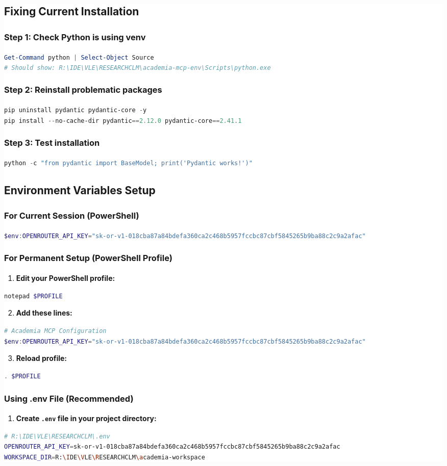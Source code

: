 ## Fixing Current Installation

### Step 1: Check Python is using venv

```powershell
Get-Command python | Select-Object Source
# Should show: R:\IDE\VLE\RESEARCHCLM\academia-mcp-env\Scripts\python.exe
```

### Step 2: Reinstall problematic packages

```powershell
pip uninstall pydantic pydantic-core -y
pip install --no-cache-dir pydantic==2.12.0 pydantic-core==2.41.1
```

### Step 3: Test installation

```powershell
python -c "from pydantic import BaseModel; print('Pydantic works!')"
```

## Environment Variables Setup

### For Current Session (PowerShell)

```powershell
$env:OPENROUTER_API_KEY="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"
```

### For Permanent Setup (PowerShell Profile)

1. **Edit your PowerShell profile:**

```powershell
notepad $PROFILE
```

2. **Add these lines:**

```powershell
# Academia MCP Configuration
$env:OPENROUTER_API_KEY="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"
```

3. **Reload profile:**

```powershell
. $PROFILE
```

### Using .env File (Recommended)

1. **Create `.env` file in your project directory:**

```sh
# R:\IDE\VLE\RESEARCHCLM\.env
OPENROUTER_API_KEY=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
WORKSPACE_DIR=R:\IDE\VLE\RESEARCHCLM\academia-workspace
```
